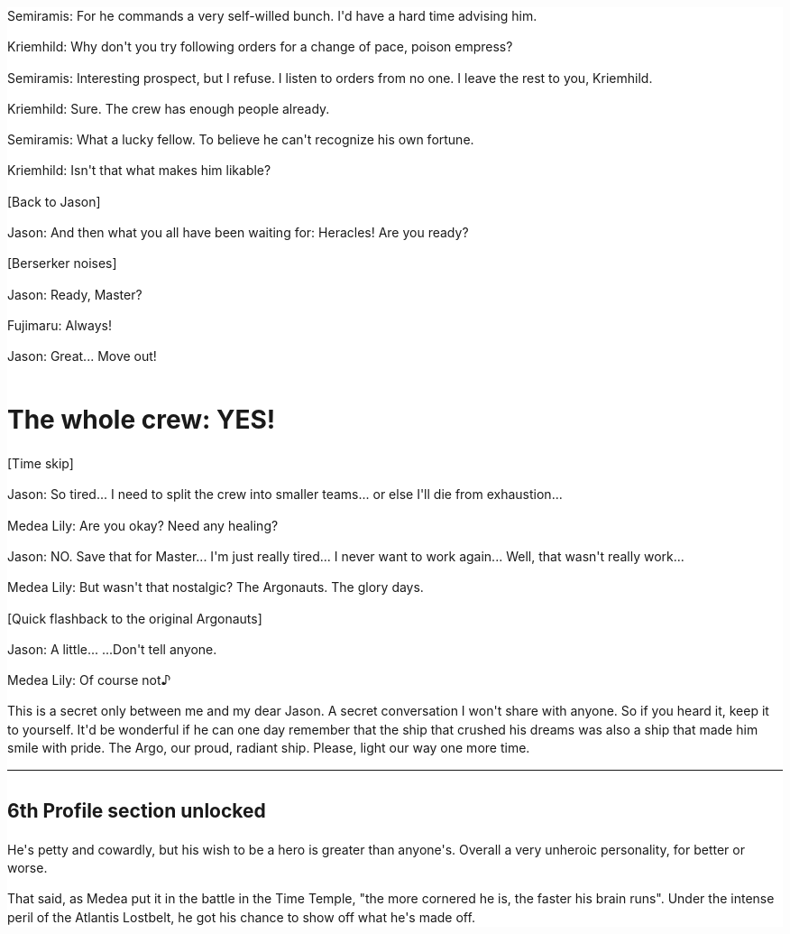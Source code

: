 Semiramis: For he commands a very self-willed bunch. I'd have a hard time advising him.

Kriemhild: Why don't you try following orders for a change of pace, poison empress?

Semiramis: Interesting prospect, but I refuse. I listen to orders from no one. I leave the rest to you, Kriemhild.

Kriemhild: Sure. The crew has enough people already.

Semiramis: What a lucky fellow. To believe he can't recognize his own fortune.

Kriemhild: Isn't that what makes him likable?

\[Back to Jason\]

Jason: And then what you all have been waiting for: Heracles! Are you ready?

\[Berserker noises\]

Jason: Ready, Master?

Fujimaru: Always!

Jason: Great... Move out!

# The whole crew: YES!

\[Time skip\]

Jason: So tired... I need to split the crew into smaller teams... or else I'll die from exhaustion...

Medea Lily: Are you okay? Need any healing?

Jason: NO. Save that for Master... I'm just really tired... I never want to work again... Well, that wasn't really work...

Medea Lily: But wasn't that nostalgic? The Argonauts. The glory days.

\[Quick flashback to the original Argonauts\]

Jason: A little... ...Don't tell anyone.

Medea Lily: Of course not♪

This is a secret only between me and my dear Jason. A secret conversation I won't share with anyone. So if you heard it, keep it to yourself. It'd be wonderful if he can one day remember that the ship that crushed his dreams was also a ship that made him smile with pride. The Argo, our proud, radiant ship. Please, light our way one more time.

---

## 6th Profile section unlocked

He's petty and cowardly, but his wish to be a hero is greater than anyone's. Overall a very unheroic personality, for better or worse.

That said, as Medea put it in the battle in the Time Temple, "the more cornered he is, the faster his brain runs". Under the intense peril of the Atlantis Lostbelt, he got his chance to show off what he's made off.
